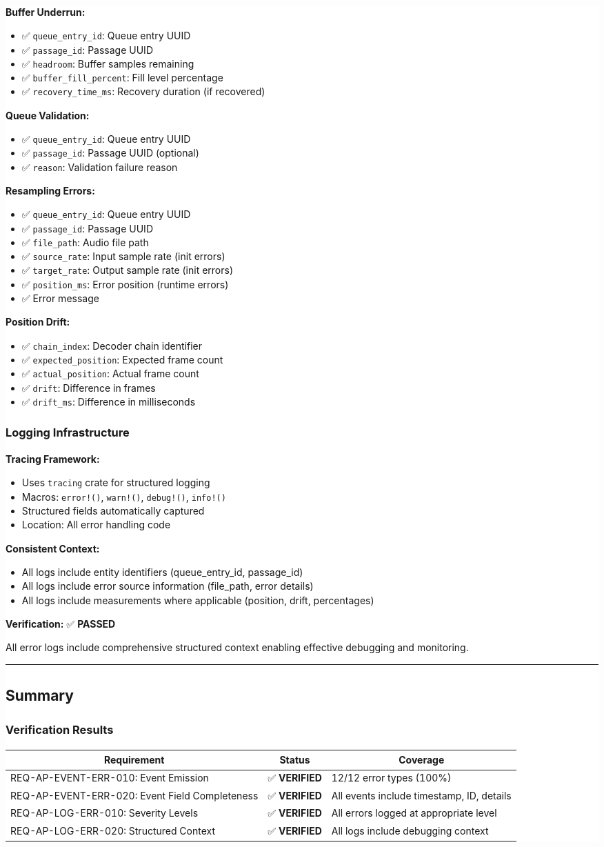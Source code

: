 **Buffer Underrun:**
- ✅ `queue_entry_id`: Queue entry UUID
- ✅ `passage_id`: Passage UUID
- ✅ `headroom`: Buffer samples remaining
- ✅ `buffer_fill_percent`: Fill level percentage
- ✅ `recovery_time_ms`: Recovery duration (if recovered)

**Queue Validation:**
- ✅ `queue_entry_id`: Queue entry UUID
- ✅ `passage_id`: Passage UUID (optional)
- ✅ `reason`: Validation failure reason

**Resampling Errors:**
- ✅ `queue_entry_id`: Queue entry UUID
- ✅ `passage_id`: Passage UUID
- ✅ `file_path`: Audio file path
- ✅ `source_rate`: Input sample rate (init errors)
- ✅ `target_rate`: Output sample rate (init errors)
- ✅ `position_ms`: Error position (runtime errors)
- ✅ Error message

**Position Drift:**
- ✅ `chain_index`: Decoder chain identifier
- ✅ `expected_position`: Expected frame count
- ✅ `actual_position`: Actual frame count
- ✅ `drift`: Difference in frames
- ✅ `drift_ms`: Difference in milliseconds

### Logging Infrastructure

**Tracing Framework:**
- Uses `tracing` crate for structured logging
- Macros: `error!()`, `warn!()`, `debug!()`, `info!()`
- Structured fields automatically captured
- Location: All error handling code

**Consistent Context:**
- All logs include entity identifiers (queue_entry_id, passage_id)
- All logs include error source information (file_path, error details)
- All logs include measurements where applicable (position, drift, percentages)

**Verification:** ✅ **PASSED**

All error logs include comprehensive structured context enabling effective debugging and monitoring.

---

## Summary

### Verification Results

| Requirement | Status | Coverage |
|-------------|--------|----------|
| REQ-AP-EVENT-ERR-010: Event Emission | ✅ **VERIFIED** | 12/12 error types (100%) |
| REQ-AP-EVENT-ERR-020: Event Field Completeness | ✅ **VERIFIED** | All events include timestamp, ID, details |
| REQ-AP-LOG-ERR-010: Severity Levels | ✅ **VERIFIED** | All errors logged at appropriate level |
| REQ-AP-LOG-ERR-020: Structured Context | ✅ **VERIFIED** | All logs include debugging context |
